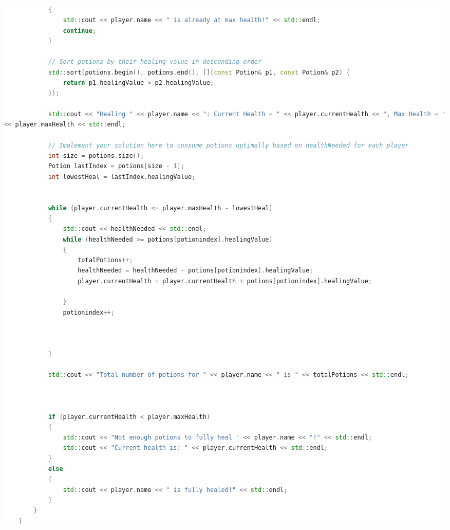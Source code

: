 ```cpp
            {
                std::cout << player.name << " is already at max health!" << std::endl;
                continue;
            }

            // Sort potions by their healing value in descending order
            std::sort(potions.begin(), potions.end(), [](const Potion& p1, const Potion& p2) {
                return p1.healingValue > p2.healingValue;
            });

            std::cout << "Healing " << player.name << ": Current Health = " << player.currentHealth << ", Max Health = " << player.maxHealth << std::endl;

            // Implement your solution here to consume potions optimally based on healthNeeded for each player
            int size = potions.size();
            Potion lastIndex = potions[size - 1];
            int lowestHeal = lastIndex.healingValue;
            
            
            while (player.currentHealth <= player.maxHealth - lowestHeal)
            {
                std::cout << healthNeeded << std::endl;
                while (healthNeeded >= potions[potionindex].healingValue)
                {
                    totalPotions++;
                    healthNeeded = healthNeeded - potions[potionindex].healingValue;
                    player.currentHealth = player.currentHealth + potions[potionindex].healingValue;
                    
                }
                potionindex++;
                

                
            }
            
            std::cout << "Total number of potions for " << player.name << " is " << totalPotions << std::endl;
            
            

            if (player.currentHealth < player.maxHealth)
            {
                std::cout << "Not enough potions to fully heal " << player.name << "!" << std::endl;
                std::cout << "Current health is: " << player.currentHealth << std::endl;
            }
            else
            {
                std::cout << player.name << " is fully healed!" << std::endl;
            }
        }
    }
```
